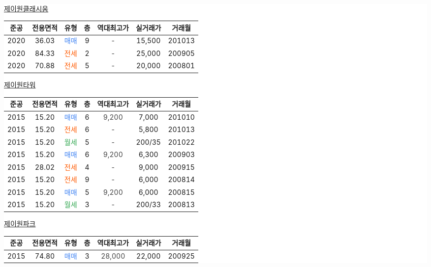 [제이원클래시움](https://search.naver.com/search.naver?query=%EC%A0%9C%EC%A3%BC%ED%8A%B9%EB%B3%84%EC%9E%90%EC%B9%98%EB%8F%84+%EC%84%9C%EA%B7%80%ED%8F%AC%EC%8B%9C+%EB%8F%99%ED%99%8D%EB%8F%99+%EC%A0%9C%EC%9D%B4%EC%9B%90%ED%81%B4%EB%9E%98%EC%8B%9C%EC%9B%80)

|준공|전용면적|유형|층|역대최고가|실거래가|거래월|
|:---:|:---:|:---:|:---:|:---:|:---:|:---:|
|2020|36.03|<span style="color:#4285f3">매매</span>|9|<span style="color:#444444">-</span>|15,500|201013|
|2020|84.33|<span style="color:#ff5a00">전세</span>|2|<span style="color:#444444">-</span>|25,000|200905|
|2020|70.88|<span style="color:#ff5a00">전세</span>|5|<span style="color:#444444">-</span>|20,000|200801|


<script async src="//pagead2.googlesyndication.com/pagead/js/adsbygoogle.js"></script>

<ins class="adsbygoogle"
     style="display:block"
     data-ad-client="ca-pub-2446590836940007"
     data-ad-slot="1659523306"
     data-ad-format="auto"
     data-full-width-responsive="true"></ins>
<script>
(adsbygoogle = window.adsbygoogle || []).push({});
</script>


[제이원타워](https://search.naver.com/search.naver?query=%EC%A0%9C%EC%A3%BC%ED%8A%B9%EB%B3%84%EC%9E%90%EC%B9%98%EB%8F%84+%EC%84%9C%EA%B7%80%ED%8F%AC%EC%8B%9C+%EB%8F%99%ED%99%8D%EB%8F%99+%EC%A0%9C%EC%9D%B4%EC%9B%90%ED%83%80%EC%9B%8C)

|준공|전용면적|유형|층|역대최고가|실거래가|거래월|
|:---:|:---:|:---:|:---:|:---:|:---:|:---:|
|2015|15.20|<span style="color:#4285f3">매매</span>|6|<span style="color:#444444">9,200</span>|7,000|201010|
|2015|15.20|<span style="color:#ff5a00">전세</span>|6|<span style="color:#444444">-</span>|5,800|201013|
|2015|15.20|<span style="color:#34a853">월세</span>|5|<span style="color:#444444">-</span>|200/35|201022|
|2015|15.20|<span style="color:#4285f3">매매</span>|6|<span style="color:#444444">9,200</span>|6,300|200903|
|2015|28.02|<span style="color:#ff5a00">전세</span>|4|<span style="color:#444444">-</span>|9,000|200915|
|2015|15.20|<span style="color:#ff5a00">전세</span>|9|<span style="color:#444444">-</span>|6,000|200814|
|2015|15.20|<span style="color:#4285f3">매매</span>|5|<span style="color:#444444">9,200</span>|6,000|200815|
|2015|15.20|<span style="color:#34a853">월세</span>|3|<span style="color:#444444">-</span>|200/33|200813|

[제이원파크](https://search.naver.com/search.naver?query=%EC%A0%9C%EC%A3%BC%ED%8A%B9%EB%B3%84%EC%9E%90%EC%B9%98%EB%8F%84+%EC%84%9C%EA%B7%80%ED%8F%AC%EC%8B%9C+%EB%8F%99%ED%99%8D%EB%8F%99+%EC%A0%9C%EC%9D%B4%EC%9B%90%ED%8C%8C%ED%81%AC)

|준공|전용면적|유형|층|역대최고가|실거래가|거래월|
|:---:|:---:|:---:|:---:|:---:|:---:|:---:|
|2015|74.80|<span style="color:#4285f3">매매</span>|3|<span style="color:#444444">28,000</span>|22,000|200925|
